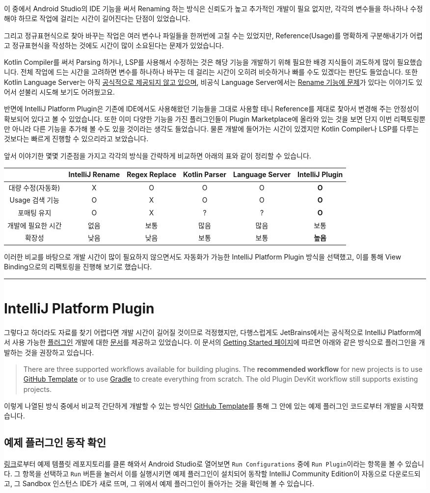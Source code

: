 이 중에서 Android Studio의 IDE 기능을 써서 Renaming 하는 방식은 신뢰도가 높고 추가적인 개발이 필요 없지만, 각각의 변수들을 하나하나 수정해야 하므로 작업에 걸리는 시간이 길어진다는 단점이 있었습니다.

그리고 정규표현식으로 찾아 바꾸는 작업은 여러 변수나 파일들을 한꺼번에 고칠 수는 있었지만, Reference(Usage)를 명확하게 구분해내기가 어렵고 정규표현식을 작성하는 것에도 시간이 많이 소요된다는 문제가 있었습니다.

Kotlin Compiler를 써서 Parsing 하거나, LSP를 사용해서 수정하는 것은 해당 기능을 개발하기 위해 필요한 배경 지식들이 과도하게 많이 필요했습니다.
전체 작업에 드는 시간을 고려하면 변수를 하나하나 바꾸는 데 걸리는 시간이 오히려 비슷하거나 빠를 수도 있겠다는 판단도 들었습니다.
또한 Kotlin Language Server는 아직 [공식적으로 제공되지 않고 있으며](https://discuss.kotlinlang.org/t/any-plan-for-supporting-language-server-protocol/2471), 비공식 Language Server에서는 [Rename 기능에 문제](https://github.com/fwcd/kotlin-language-server/pull/319)가 있다는 이야기도 있어서 섣불리 시도해 보기도 어려웠고요.

반면에 IntelliJ Platform Plugin은 기존에 IDE에서도 사용해왔던 기능들을 그대로 사용할 테니 Reference를 제대로 찾아서 변경해 주는 안정성이 확보되어 있다고 볼 수 있었습니다.
또한 이미 다양한 기능을 가진 플러그인들이 Plugin Marketplace에 올라와 있는 것을 보면 단지 이번 리팩토링뿐만 아니라 다른 기능을 추가해 볼 수도 있을 것이라는 생각도 들었습니다.
물론 개발에 들어가는 시간이 있겠지만 Kotlin Compiler나 LSP를 다루는 것보다는 빠르게 진행할 수 있으리라고 보았습니다.

앞서 이야기한 몇몇 기준점을 가지고 각각의 방식을 간략하게 비교하면 아래의 표와 같이 정리할 수 있습니다.

|  | IntelliJ Rename | Regex Replace | Kotlin Parser | Language Server | IntelliJ Plugin |
|:---:|:---:|:---:|:---:|:---:|:---:|
| 대량 수정(자동화) | X | O | O | O | **O** |
| Usage 검색 기능 | O | X | O | O | **O** |
| 포매팅 유지 | O | X | ? | ? | **O** |
| 개발에 필요한 시간 | 없음 | 보통 | 많음 | 많음 | 보통 |
| 확장성 | 낮음 | 낮음 | 보통 | 보통 | **높음** |

이러한 비교를 바탕으로 개발 시간이 많이 필요하지 않으면서도 자동화가 가능한 IntelliJ Platform Plugin 방식을 선택했고, 이를 통해 View Binding으로의 리팩토링을 진행해 보기로 했습니다.

---
# IntelliJ Platform Plugin
그렇다고 하더라도 자료를 찾기 어렵다면 개발 시간이 길어질 것이므로 걱정했지만, 다행스럽게도 JetBrains에서는 공식적으로 IntelliJ Platform에서 사용 가능한 [플러그인](https://lp.jetbrains.com/gradle-intellij-plugin/) 개발에 대한 [문서](https://plugins.jetbrains.com/docs/intellij/welcome.html)를 제공하고 있었습니다.
이 문서의 [Getting Started 페이지](https://plugins.jetbrains.com/docs/intellij/getting-started.html)에 따르면 아래와 같은 방식으로 플러그인을 개발하는 것을 권장하고 있습니다.

> There are three supported workflows available for building plugins. The **recommended workflow** for new projects is to use [GitHub Template](https://github.com/JetBrains/intellij-platform-plugin-template) or to use [Gradle](https://github.com/JetBrains/gradle-intellij-plugin) to create everything from scratch. The old Plugin DevKit workflow still supports existing projects.

이렇게 나열된 방식 중에서 비교적 간단하게 개발할 수 있는 방식인 [GitHub Template](https://github.com/JetBrains/intellij-platform-plugin-template)를 통해 그 안에 있는 예제 플러그인 코드로부터 개발을 시작했습니다.

## 예제 플러그인 동작 확인
[링크](https://github.com/JetBrains/intellij-platform-plugin-template)로부터 예제 템플릿 레포지토리를 클론 해와서 Android Studio로 열어보면 `Run Configurations` 중에 `Run Plugin`이라는 항목을 볼 수 있습니다.
그 항목을 선택하고 `Run` 버튼을 눌러서 이를 실행시키면 예제 플러그인이 설치되어 동작할 IntelliJ Community Edition이 자동으로 다운로드되고, 그 Sandbox 인스턴스 IDE가 새로 뜨며, 그 위에서 예제 플러그인이 돌아가는 것을 확인해 볼 수 있습니다.
